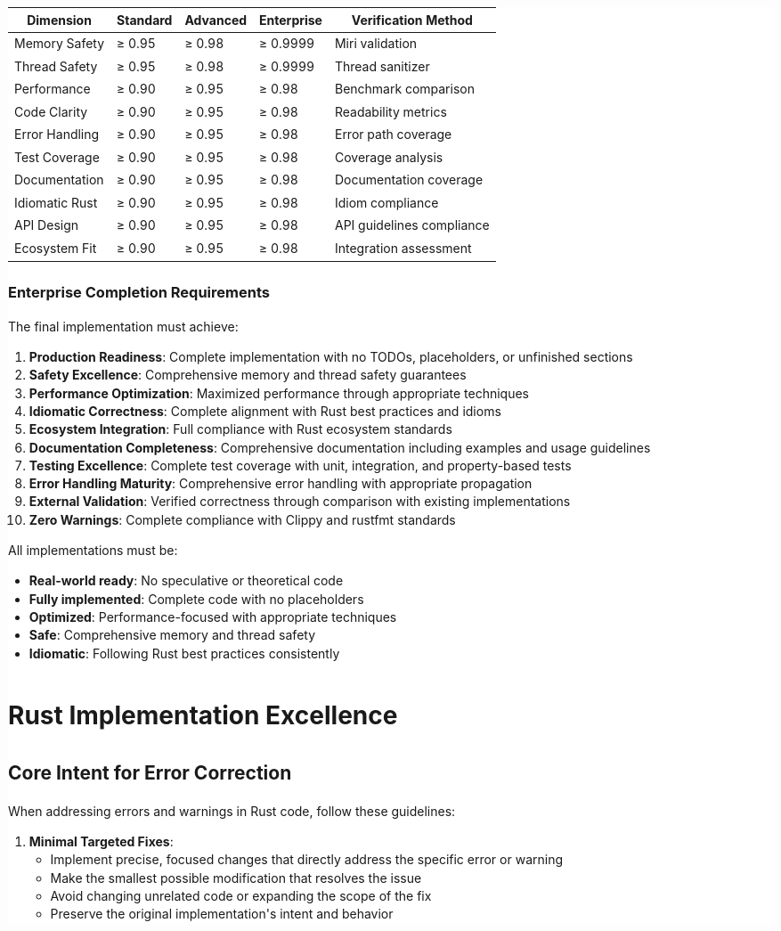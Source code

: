 | Dimension          | Standard    | Advanced    | Enterprise  | Verification Method           |
|--------------------|-------------|-------------|-------------|-------------------------------|
| Memory Safety      | ≥ 0.95      | ≥ 0.98      | ≥ 0.9999    | Miri validation               |
| Thread Safety      | ≥ 0.95      | ≥ 0.98      | ≥ 0.9999    | Thread sanitizer              |
| Performance        | ≥ 0.90      | ≥ 0.95      | ≥ 0.98      | Benchmark comparison          |
| Code Clarity       | ≥ 0.90      | ≥ 0.95      | ≥ 0.98      | Readability metrics           |
| Error Handling     | ≥ 0.90      | ≥ 0.95      | ≥ 0.98      | Error path coverage           |
| Test Coverage      | ≥ 0.90      | ≥ 0.95      | ≥ 0.98      | Coverage analysis             |
| Documentation      | ≥ 0.90      | ≥ 0.95      | ≥ 0.98      | Documentation coverage        |
| Idiomatic Rust     | ≥ 0.90      | ≥ 0.95      | ≥ 0.98      | Idiom compliance              |
| API Design         | ≥ 0.90      | ≥ 0.95      | ≥ 0.98      | API guidelines compliance     |
| Ecosystem Fit      | ≥ 0.90      | ≥ 0.95      | ≥ 0.98      | Integration assessment        |

### Enterprise Completion Requirements

The final implementation must achieve:

1. **Production Readiness**: Complete implementation with no TODOs, placeholders, or unfinished sections
2. **Safety Excellence**: Comprehensive memory and thread safety guarantees
3. **Performance Optimization**: Maximized performance through appropriate techniques
4. **Idiomatic Correctness**: Complete alignment with Rust best practices and idioms
5. **Ecosystem Integration**: Full compliance with Rust ecosystem standards
6. **Documentation Completeness**: Comprehensive documentation including examples and usage guidelines
7. **Testing Excellence**: Complete test coverage with unit, integration, and property-based tests
8. **Error Handling Maturity**: Comprehensive error handling with appropriate propagation
9. **External Validation**: Verified correctness through comparison with existing implementations
10. **Zero Warnings**: Complete compliance with Clippy and rustfmt standards

All implementations must be:

- **Real-world ready**: No speculative or theoretical code
- **Fully implemented**: Complete code with no placeholders
- **Optimized**: Performance-focused with appropriate techniques
- **Safe**: Comprehensive memory and thread safety
- **Idiomatic**: Following Rust best practices consistently

# Rust Implementation Excellence

## Core Intent for Error Correction

When addressing errors and warnings in Rust code, follow these guidelines:

1. **Minimal Targeted Fixes**:
   - Implement precise, focused changes that directly address the specific error or warning
   - Make the smallest possible modification that resolves the issue
   - Avoid changing unrelated code or expanding the scope of the fix
   - Preserve the original implementation's intent and behavior
